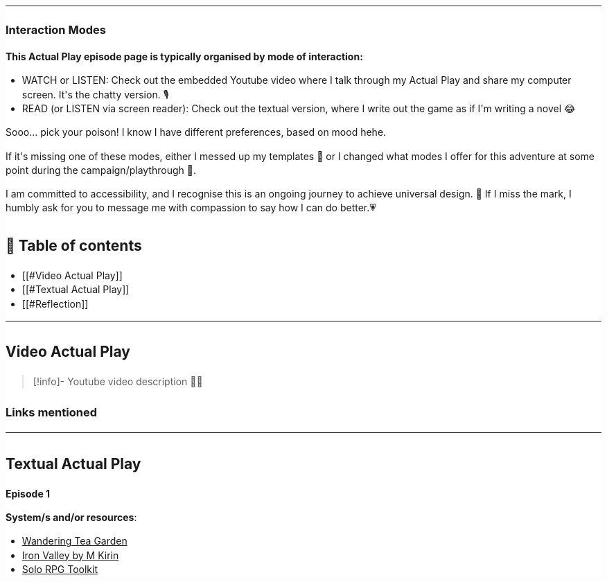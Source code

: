 </div></div>


--- 


<div class="transclusion internal-embed is-loaded"><div class="markdown-embed">



### Interaction Modes 
**This Actual Play episode page is typically organised by mode of interaction:**
- WATCH or LISTEN: Check out the embedded Youtube video where I talk through my Actual Play and share my computer screen. It's the chatty version. 🎙️
- READ (or LISTEN via screen reader): Check out the textual version, where I write out the game as if I'm writing a novel 😂

Sooo... pick your poison! I know I have different preferences, based on mood hehe. 

If it's missing one of these modes, either I messed up my templates 🫠 or I changed what modes I offer for this adventure at some point during the campaign/playthrough 🤔. 

I am committed to accessibility, and I recognise this is an ongoing journey to achieve universal design. 🤔 If I miss the mark, I humbly ask for you to message me with compassion to say how I can do better.💗


</div></div>


## 📌 Table of contents
- [[#Video Actual Play]]
- [[#Textual Actual Play]]
- [[#Reflection]]

--- 

## Video Actual Play
  
<iframe width="560" height="315" src="https://www.youtube-nocookie.com/embed/_URLgoesHERE" title="YouTube video player" frameborder="0" allow="accelerometer; autoplay; clipboard-write; encrypted-media; gyroscope; picture-in-picture; web-share" referrerpolicy="strict-origin-when-cross-origin" allowfullscreen></iframe>
  
> [!info]- Youtube video description 🎲✨  

### Links mentioned 

--- 

## Textual Actual Play 

**Episode 1**

**System/s and/or resources**: 
- [Wandering Tea Garden](https://ap-cartography.itch.io/the-wandering-tea-garden)
- [Iron Valley by M Kirin](https://mkirin.itch.io/iron-valley)
- [Solo RPG Toolkit](https://publish.obsidian.md/hub/02+-+Community+Expansions/02.05+All+Community+Expansions/Plugins/solo-rpg-toolkit)
